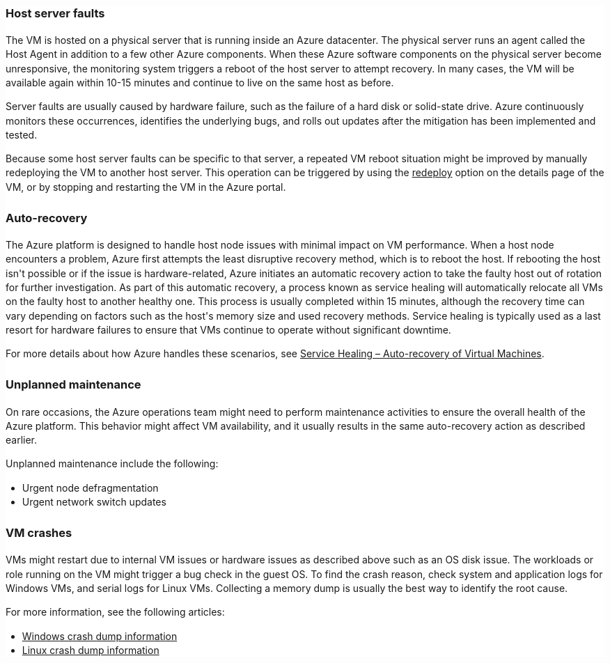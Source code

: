 ### Host server faults

The VM is hosted on a physical server that is running inside an Azure datacenter. The physical server runs an agent called the Host Agent in addition to a few other Azure components. When these Azure software components on the physical server become unresponsive, the monitoring system triggers a reboot of the host server to attempt recovery. In many cases, the VM will be available again within 10-15 minutes and continue to live on the same host as before.

Server faults are usually caused by hardware failure, such as the failure of a hard disk or solid-state drive. Azure continuously monitors these occurrences, identifies the underlying bugs, and rolls out updates after the mitigation has been implemented and tested.

Because some host server faults can be specific to that server, a repeated VM reboot situation might be improved by manually redeploying the VM to another host server. This operation can be triggered by using the [redeploy](redeploy-to-new-node-windows.md#use-the-azure-portal) option on the details page of the VM, or by stopping and restarting the VM in the Azure portal.

### Auto-recovery

The Azure platform is designed to handle host node issues with minimal impact on VM performance. When a host node encounters a problem, Azure first attempts the least disruptive recovery method, which is to reboot the host. If rebooting the host isn't possible or if the issue is hardware-related, Azure initiates an automatic recovery action to take the faulty host out of rotation for further investigation. As part of this automatic recovery, a process known as service healing will automatically relocate all VMs on the faulty host to another healthy one. This process is usually completed within 15 minutes, although the recovery time can vary depending on factors such as the host's memory size and used recovery methods. Service healing is typically used as a last resort for hardware failures to ensure that VMs continue to operate without significant downtime.

For more details about how Azure handles these scenarios, see [Service Healing – Auto-recovery of Virtual Machines](https://azure.microsoft.com/blog/service-healing-auto-recovery-of-virtual-machines/).

### Unplanned maintenance

On rare occasions, the Azure operations team might need to perform maintenance activities to ensure the overall health of the Azure platform. This behavior might affect VM availability, and it usually results in the same auto-recovery action as described earlier.  

Unplanned maintenance include the following:

- Urgent node defragmentation
- Urgent network switch updates

### VM crashes

VMs might restart due to internal VM issues or hardware issues as described above such as an OS disk issue. The workloads or role running on the VM might trigger a bug check in the guest OS. To find the crash reason, check system and application logs for Windows VMs, and serial logs for Linux VMs. Collecting a memory dump is usually the best way to identify the root cause.

For more information, see the following articles:

- [Windows crash dump information](../../..//windows-server/performance/memory-dump-file-options.md)
- [Linux crash dump information](../linux/serial-console-nmi-sysrq.md#distribution-specific-documentation)
